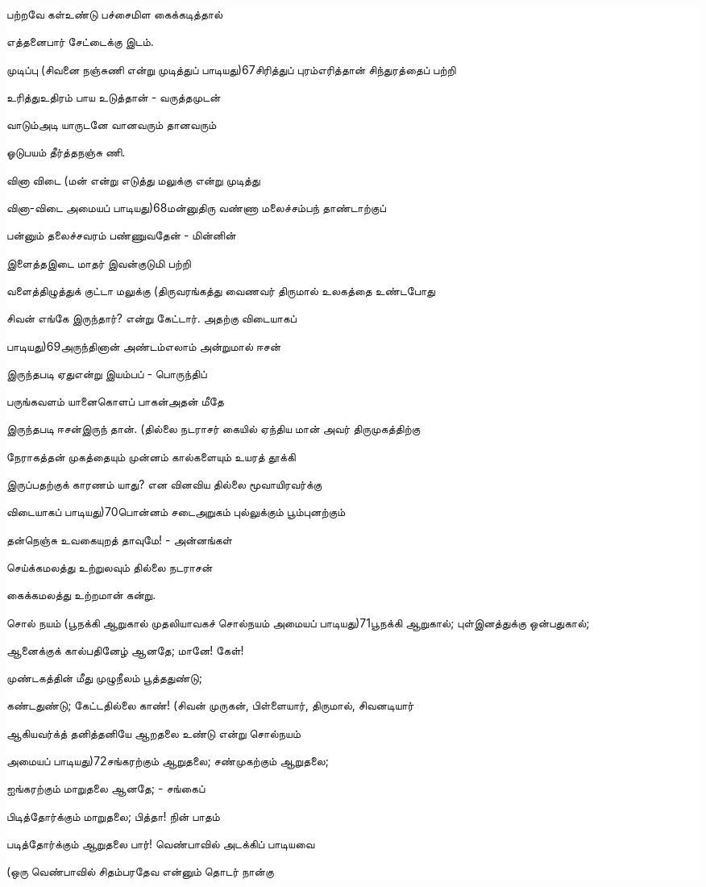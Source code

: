 பற்றவே கள்உண்டு பச்சைமிள கைக்கடித்தால்  

எத்தனைபார் சேட்டைக்கு இடம்.  

முடிப்பு (சிவனை நஞ்சுணி என்று முடித்துப் பாடியது)67சிரித்துப் புரம்எரித்தான் சிந்துரத்தைப் பற்றி  

உரித்துஉதிரம் பாய உடுத்தான் - வருத்தமுடன்  

வாடும்அடி யாருடனே வானவரும் தானவரும்  

ஓடுபயம் தீர்த்தநஞ்சு ணி.  

வினா விடை (மன் என்று எடுத்து மலுக்கு என்று முடித்து  

வினா-விடை அமையப் பாடியது)68மன்னுதிரு வண்ணா மலைச்சம்பந் தாண்டாற்குப்  

பன்னும் தலைச்சவரம் பண்ணுவதேன் - மின்னின்  

இளைத்தஇடை மாதர் இவன்குடுமி பற்றி  

வளைத்திழுத்துக் குட்டா மலுக்கு (திருவரங்கத்து வைணவர் திருமால் உலகத்தை உண்டபோது  

சிவன் எங்கே இருந்தார்? என்று கேட்டார். அதற்கு விடையாகப்  

பாடியது)69அருந்தினான் அண்டம்எலாம் அன்றுமால் ஈசன்  

இருந்தபடி ஏதுஎன்று இயம்பப் - பொருந்திப்  

பருங்கவளம் யானைகொளப் பாகன்அதன் மீதே  

இருந்தபடி ஈசன்இருந் தான். (தில்லை நடராசர் கையில் ஏந்திய மான் அவர் திருமுகத்திற்கு  

நேராகத்தன் முகத்தையும் முன்னம் கால்களையும் உயரத் தூக்கி  

இருப்பதற்குக் காரணம் யாது? என வினவிய தில்லை மூவாயிரவர்க்கு  

விடையாகப் பாடியது)70பொன்னம் சடைஅறுகம் புல்லுக்கும் பூம்புனற்கும்  

தன்நெஞ்சு உவகையுறத் தாவுமே! - அன்னங்கள்  

செய்க்கமலத்து உற்றுலவும் தில்லை நடராசன்  

கைக்கமலத்து உற்றமான் கன்று.  

சொல் நயம் (பூநக்கி ஆறுகால் முதலியாவகச் சொல்நயம் அமையப் பாடியது)71பூநக்கி ஆறுகால்; புள்இனத்துக்கு ஒன்பதுகால்;  

ஆனைக்குக் கால்பதினேழ் ஆனதே; மானே! கேள்!  

முண்டகத்தின் மீது முழுநீலம் பூத்ததுண்டு;  

கண்டதுண்டு; கேட்டதில்லை காண்! (சிவன் முருகன், பிள்ளையார், திருமால், சிவனடியார்  

ஆகியவர்க்த் தனித்தனியே ஆறதலை உண்டு என்று சொல்நயம்  

அமையப் பாடியது)72சங்கரற்கும் ஆறுதலை; சண்முகற்கும் ஆறுதலை;  

ஐங்கரற்கும் மாறுதலை ஆனதே; - சங்கைப்  

பிடித்தோர்க்கும் மாறுதலை; பித்தா! நின் பாதம்  

படித்தோர்க்கும் ஆறுதலை பார்! வெண்பாவில் அடக்கிப் பாடியவை  

(ஒரு வெண்பாவில் சிதம்பரதேவ என்னும் தொடர் நான்கு  
